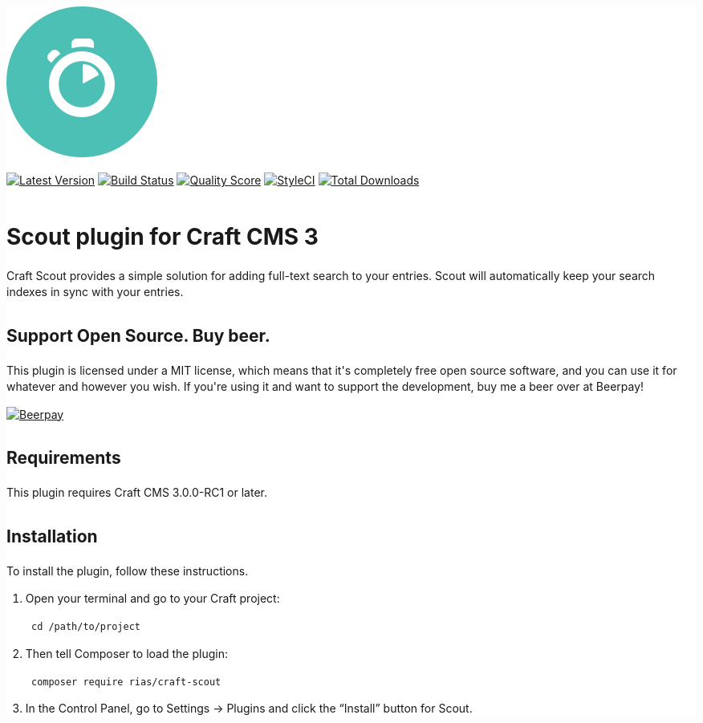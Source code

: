 ![Icon](./src/icon.svg)

[![Latest Version](https://img.shields.io/github/release/riasvdv/craft-scout.svg?style=flat-square)](https://github.com/riasvdv/craft-scout/releases)
[![Build Status](https://travis-ci.org/riasvdv/craft-scout.svg?branch=v2)](https://travis-ci.org/riasvdv/craft-scout)
[![Quality Score](https://img.shields.io/scrutinizer/g/rias500/craft-scout.svg?style=flat-square)](https://scrutinizer-ci.com/g/rias500/craft-scout)
[![StyleCI](https://styleci.io/repos/113917206/shield)](https://styleci.io/repos/113917206)
[![Total Downloads](https://img.shields.io/packagist/dt/rias/craft-scout.svg?style=flat-square)](https://packagist.org/packages/rias/craft-scout)

# Scout plugin for Craft CMS 3

Craft Scout provides a simple solution for adding full-text search to your entries. Scout will automatically keep your search indexes in sync with your entries.

## Support Open Source. Buy beer.

This plugin is licensed under a MIT license, which means that it's completely free open source software, and you can use it for whatever and however you wish. If you're using it and want to support the development, buy me a beer over at Beerpay!

[![Beerpay](https://beerpay.io/Rias500/craft-scout/badge.svg?style=beer-square)](https://beerpay.io/riasvdv/craft-scout)

## Requirements

This plugin requires Craft CMS 3.0.0-RC1 or later.

## Installation

To install the plugin, follow these instructions.

1. Open your terminal and go to your Craft project:

        cd /path/to/project

2. Then tell Composer to load the plugin:

        composer require rias/craft-scout

3. In the Control Panel, go to Settings → Plugins and click the “Install” button for Scout.
